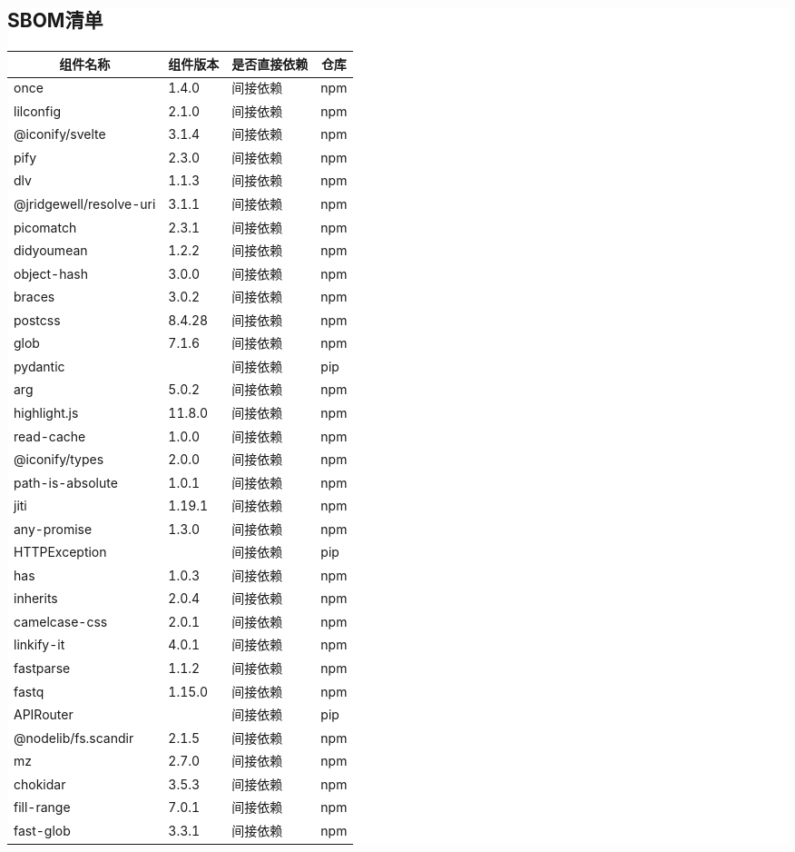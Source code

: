 


## SBOM清单

| 组件名称 | 组件版本 | 是否直接依赖 | 仓库 |
| -------- | -------- | ------------ | ---- |
|once|1.4.0|间接依赖|npm|
|lilconfig|2.1.0|间接依赖|npm|
|@iconify/svelte|3.1.4|间接依赖|npm|
|pify|2.3.0|间接依赖|npm|
|dlv|1.1.3|间接依赖|npm|
|@jridgewell/resolve-uri|3.1.1|间接依赖|npm|
|picomatch|2.3.1|间接依赖|npm|
|didyoumean|1.2.2|间接依赖|npm|
|object-hash|3.0.0|间接依赖|npm|
|braces|3.0.2|间接依赖|npm|
|postcss|8.4.28|间接依赖|npm|
|glob|7.1.6|间接依赖|npm|
|pydantic||间接依赖|pip|
|arg|5.0.2|间接依赖|npm|
|highlight.js|11.8.0|间接依赖|npm|
|read-cache|1.0.0|间接依赖|npm|
|@iconify/types|2.0.0|间接依赖|npm|
|path-is-absolute|1.0.1|间接依赖|npm|
|jiti|1.19.1|间接依赖|npm|
|any-promise|1.3.0|间接依赖|npm|
|HTTPException||间接依赖|pip|
|has|1.0.3|间接依赖|npm|
|inherits|2.0.4|间接依赖|npm|
|camelcase-css|2.0.1|间接依赖|npm|
|linkify-it|4.0.1|间接依赖|npm|
|fastparse|1.1.2|间接依赖|npm|
|fastq|1.15.0|间接依赖|npm|
|APIRouter||间接依赖|pip|
|@nodelib/fs.scandir|2.1.5|间接依赖|npm|
|mz|2.7.0|间接依赖|npm|
|chokidar|3.5.3|间接依赖|npm|
|fill-range|7.0.1|间接依赖|npm|
|fast-glob|3.3.1|间接依赖|npm|